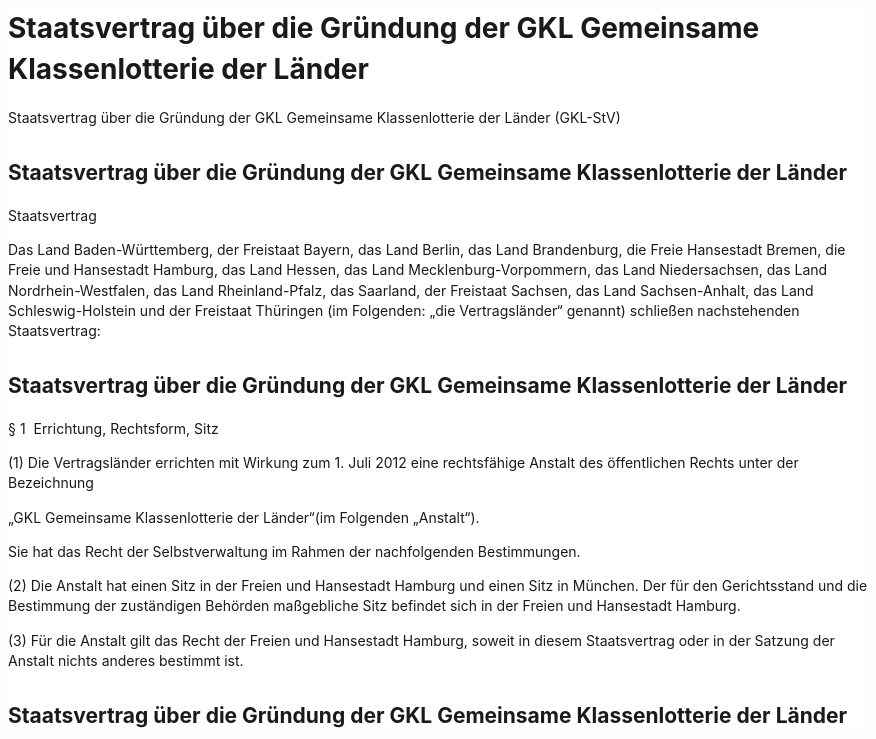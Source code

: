 # Staatsvertrag über die Gründung der GKL Gemeinsame Klassenlotterie der Länder 



Staatsvertrag über die Gründung der GKL Gemeinsame Klassenlotterie der Länder (GKL-StV)

## Staatsvertrag über die Gründung der GKL Gemeinsame Klassenlotterie der Länder 

 Staatsvertrag

Das Land Baden-Württemberg,
             der Freistaat Bayern, 
             das Land Berlin, 
             das Land Brandenburg, 
             die Freie Hansestadt Bremen, 
             die Freie und Hansestadt Hamburg, 
             das Land Hessen, 
             das Land Mecklenburg-Vorpommern, 
             das Land Niedersachsen, 
             das Land Nordrhein-Westfalen, 
             das Land Rheinland-Pfalz, 
             das Saarland, 
             der Freistaat Sachsen, 
             das Land Sachsen-Anhalt, 
             das Land Schleswig-Holstein und 
             der Freistaat Thüringen 
             (im Folgenden: „die Vertragsländer“ genannt) 
             schließen nachstehenden Staatsvertrag:


## Staatsvertrag über die Gründung der GKL Gemeinsame Klassenlotterie der Länder 

 § 1  Errichtung, Rechtsform, Sitz

(1) Die Vertragsländer errichten mit Wirkung zum 1. Juli 2012 eine rechtsfähige Anstalt des öffentlichen Rechts unter der Bezeichnung

„GKL Gemeinsame Klassenlotterie der Länder“(im Folgenden „Anstalt“).

Sie hat das Recht der Selbstverwaltung im Rahmen der nachfolgenden Bestimmungen.

(2) Die Anstalt hat einen Sitz in der Freien und Hansestadt Hamburg und einen Sitz in München. Der für den Gerichtsstand und die Bestimmung der zuständigen Behörden maßgebliche Sitz befindet sich in der Freien und Hansestadt Hamburg.

(3) Für die Anstalt gilt das Recht der Freien und Hansestadt Hamburg, soweit in diesem Staatsvertrag oder in der Satzung der Anstalt nichts anderes bestimmt ist.


## Staatsvertrag über die Gründung der GKL Gemeinsame Klassenlotterie der Länder 
